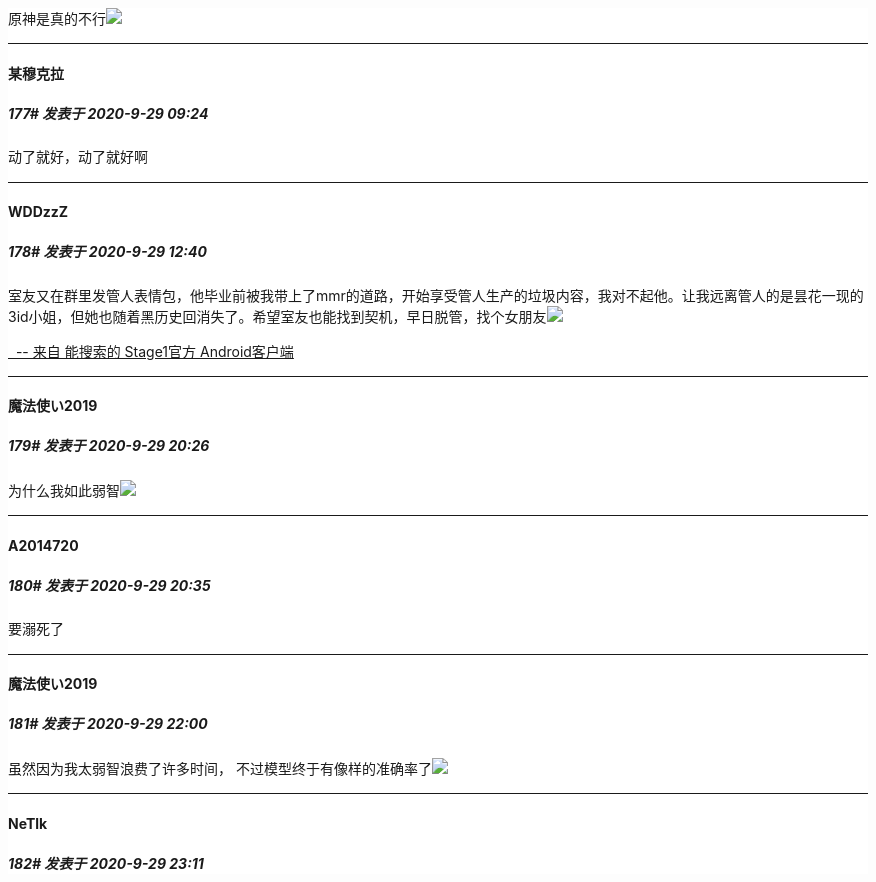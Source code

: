 
原神是真的不行<img src="https://static.saraba1st.com/image/smiley/face2017/118.png" referrerpolicy="no-referrer">


-----

####  某穆克拉  
##### 177#       发表于 2020-9-29 09:24


动了就好，动了就好啊


-----

####  WDDzzZ  
##### 178#       发表于 2020-9-29 12:40


室友又在群里发管人表情包，他毕业前被我带上了mmr的道路，开始享受管人生产的垃圾内容，我对不起他。让我远离管人的是昙花一现的3id小姐，但她也随着黑历史回消失了。希望室友也能找到契机，早日脱管，找个女朋友<img src="https://static.saraba1st.com/image/smiley/face2017/029.png" referrerpolicy="no-referrer">

[  -- 来自 能搜索的 Stage1官方 Android客户端](https://www.coolapk.com/apk/140634)


-----

####  魔法使い2019  
##### 179#       发表于 2020-9-29 20:26


为什么我如此弱智<img src="https://static.saraba1st.com/image/smiley/face2017/125.png" referrerpolicy="no-referrer">


-----

####  A2014720  
##### 180#       发表于 2020-9-29 20:35


要溺死了




-----

####  魔法使い2019  
##### 181#       发表于 2020-9-29 22:00


虽然因为我太弱智浪费了许多时间， 不过模型终于有像样的准确率了<img src="https://static.saraba1st.com/image/smiley/face2017/125.png" referrerpolicy="no-referrer">


-----

####  NeTlk  
##### 182#       发表于 2020-9-29 23:11

